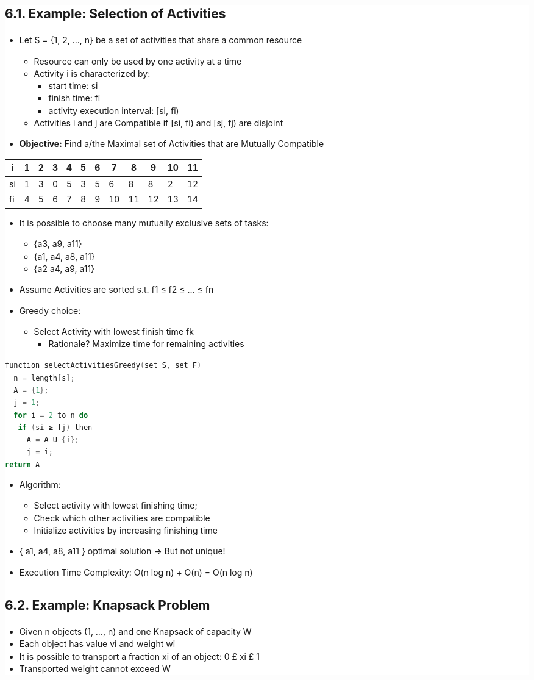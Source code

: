 ## 6.1. Example: Selection of Activities

* Let S = {1, 2, …, n} be a set of activities that share a common resource
  * Resource can only be used by one activity at a time
  * Activity i is characterized by:
    * start time: si
    * finish time: fi
    * activity execution interval: [si, fi)
  * Activities i and j are Compatible if [si, fi) and [sj, fj) are disjoint

* **Objective:** Find a/the Maximal set of Activities that are Mutually Compatible

i  | 1 | 2 | 3 | 4 | 5 | 6 | 7  | 8  | 9  | 10 | 11  
---|---|---|---|---|---|---|----|----|----|----|----
si | 1 | 3 | 0 | 5 | 3 | 5 | 6  | 8  | 8  | 2  | 12
fi | 4 | 5 | 6 | 7 | 8 | 9 | 10 | 11 | 12 | 13 | 14

* It is possible to choose many mutually exclusive sets of tasks:
  * {a3, a9, a11}
  * {a1, a4, a8, a11}
  * {a2 a4, a9, a11}

* Assume Activities are sorted s.t. f1 ≤ f2 ≤ … ≤ fn
* Greedy choice:
  * Select Activity with lowest finish time fk
    * Rationale? Maximize time for remaining activities

```C
function selectActivitiesGreedy(set S, set F)
  n = length[s];
  A = {1};
  j = 1;
  for i = 2 to n do
   if (si ≥ fj) then
     A = A U {i};
     j = i;
return A
```

* Algorithm:
  * Select activity with lowest finishing time;
  * Check which other activities are compatible
  * Initialize activities by increasing finishing time

* { a1, a4, a8, a11 } optimal solution -> But not unique!

* Execution Time Complexity: O(n log n) + O(n) = O(n log n)

## 6.2. Example: Knapsack Problem

* Given n objects (1, …, n) and one Knapsack of capacity W
* Each object has value vi and weight wi
* It is possible to transport a fraction xi of an object: 0 £ xi £ 1
* Transported weight cannot exceed W
